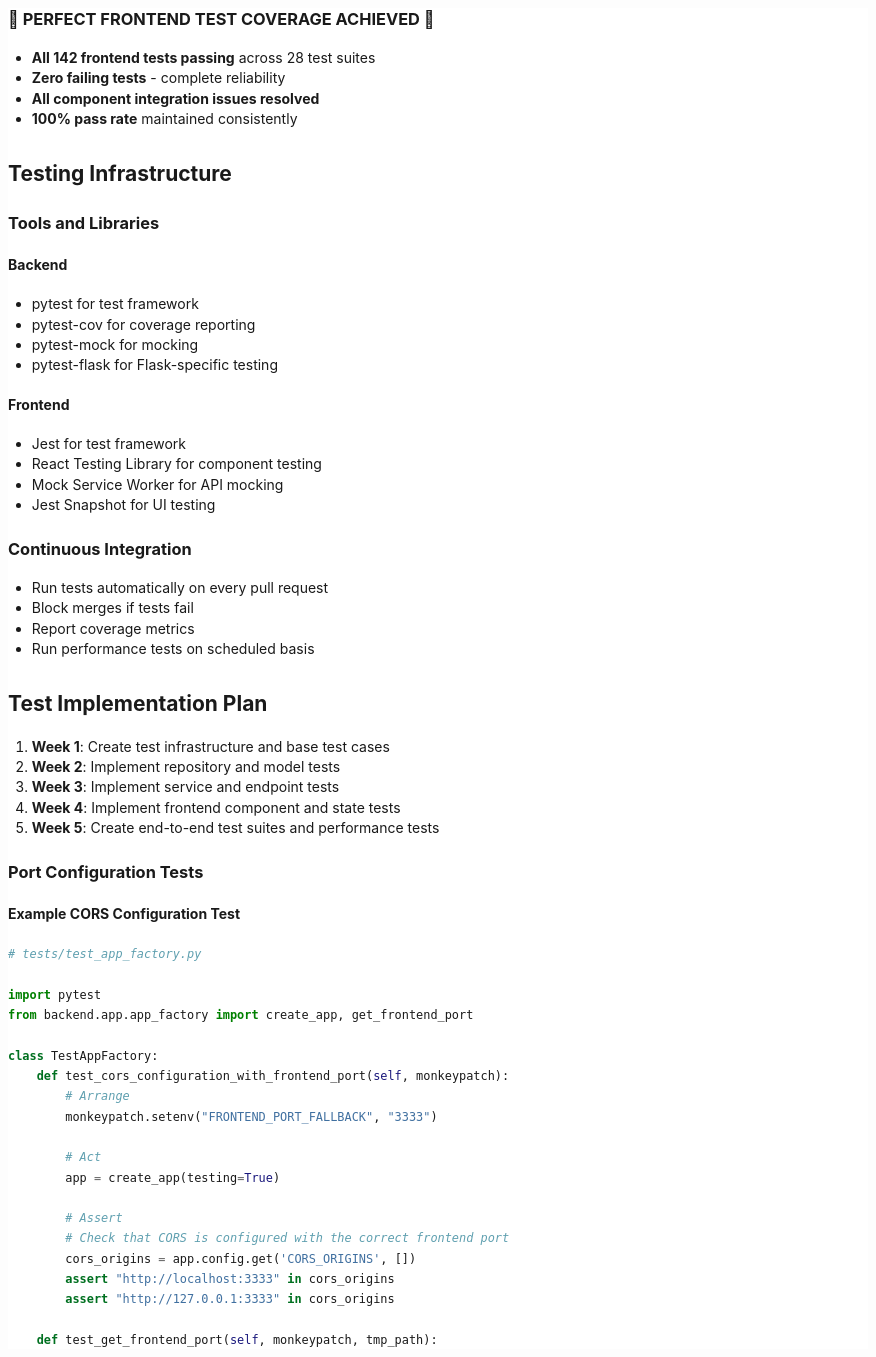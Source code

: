 ### 🎉 **PERFECT FRONTEND TEST COVERAGE ACHIEVED** 🎉
- **All 142 frontend tests passing** across 28 test suites
- **Zero failing tests** - complete reliability
- **All component integration issues resolved**
- **100% pass rate** maintained consistently

## Testing Infrastructure

### Tools and Libraries

#### Backend
- pytest for test framework
- pytest-cov for coverage reporting
- pytest-mock for mocking
- pytest-flask for Flask-specific testing

#### Frontend
- Jest for test framework
- React Testing Library for component testing
- Mock Service Worker for API mocking
- Jest Snapshot for UI testing

### Continuous Integration

- Run tests automatically on every pull request
- Block merges if tests fail
- Report coverage metrics
- Run performance tests on scheduled basis

## Test Implementation Plan

1. **Week 1**: Create test infrastructure and base test cases
2. **Week 2**: Implement repository and model tests
3. **Week 3**: Implement service and endpoint tests
4. **Week 4**: Implement frontend component and state tests
5. **Week 5**: Create end-to-end test suites and performance tests

### Port Configuration Tests

#### Example CORS Configuration Test

```python
# tests/test_app_factory.py

import pytest
from backend.app.app_factory import create_app, get_frontend_port

class TestAppFactory:
    def test_cors_configuration_with_frontend_port(self, monkeypatch):
        # Arrange
        monkeypatch.setenv("FRONTEND_PORT_FALLBACK", "3333")
        
        # Act
        app = create_app(testing=True)
        
        # Assert
        # Check that CORS is configured with the correct frontend port
        cors_origins = app.config.get('CORS_ORIGINS', [])
        assert "http://localhost:3333" in cors_origins
        assert "http://127.0.0.1:3333" in cors_origins
    
    def test_get_frontend_port(self, monkeypatch, tmp_path):
```